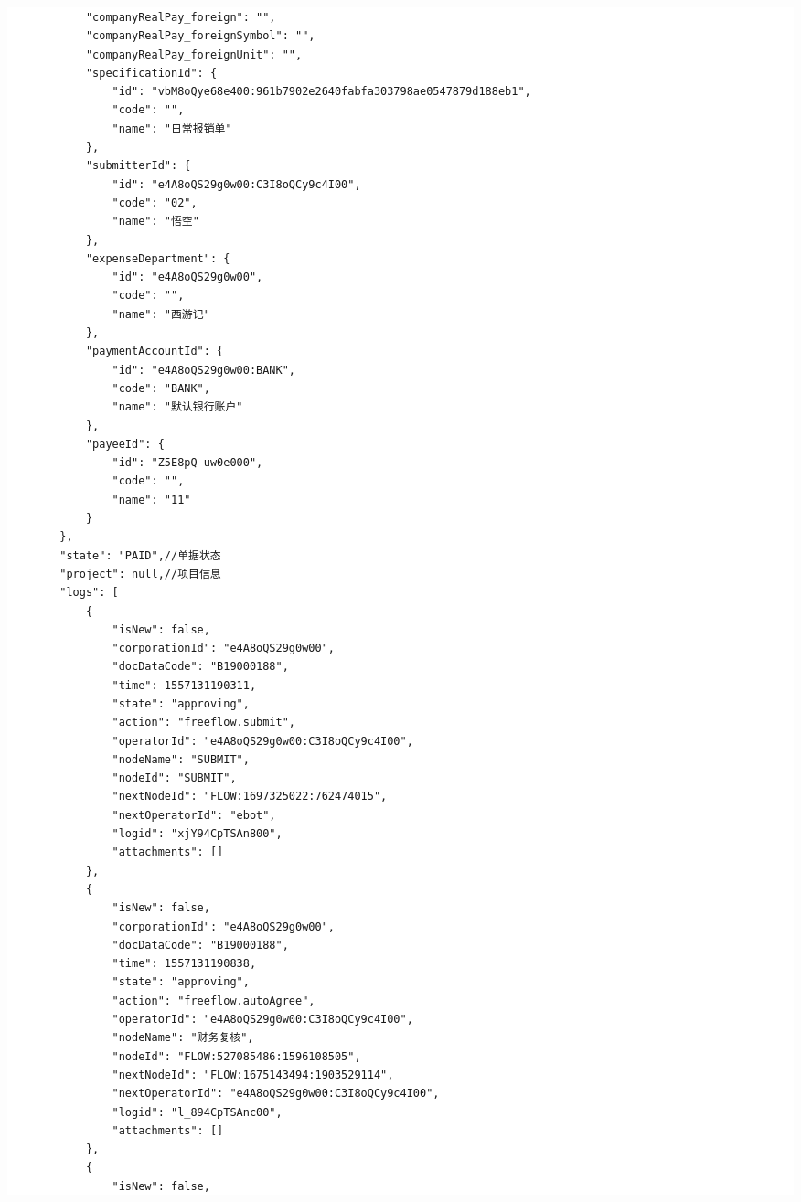                 "companyRealPay_foreign": "",
                "companyRealPay_foreignSymbol": "",
                "companyRealPay_foreignUnit": "",
                "specificationId": {
                    "id": "vbM8oQye68e400:961b7902e2640fabfa303798ae0547879d188eb1",
                    "code": "",
                    "name": "日常报销单"
                },
                "submitterId": {
                    "id": "e4A8oQS29g0w00:C3I8oQCy9c4I00",
                    "code": "02",
                    "name": "悟空"
                },
                "expenseDepartment": {
                    "id": "e4A8oQS29g0w00",
                    "code": "",
                    "name": "西游记"
                },
                "paymentAccountId": {
                    "id": "e4A8oQS29g0w00:BANK",
                    "code": "BANK",
                    "name": "默认银行账户"
                },
                "payeeId": {
                    "id": "Z5E8pQ-uw0e000",
                    "code": "",
                    "name": "11"
                }
            },
            "state": "PAID",//单据状态
            "project": null,//项目信息
            "logs": [
                {
                    "isNew": false,
                    "corporationId": "e4A8oQS29g0w00",
                    "docDataCode": "B19000188",
                    "time": 1557131190311,
                    "state": "approving",
                    "action": "freeflow.submit",
                    "operatorId": "e4A8oQS29g0w00:C3I8oQCy9c4I00",
                    "nodeName": "SUBMIT",
                    "nodeId": "SUBMIT",
                    "nextNodeId": "FLOW:1697325022:762474015",
                    "nextOperatorId": "ebot",
                    "logid": "xjY94CpTSAn800",
                    "attachments": []
                },
                {
                    "isNew": false,
                    "corporationId": "e4A8oQS29g0w00",
                    "docDataCode": "B19000188",
                    "time": 1557131190838,
                    "state": "approving",
                    "action": "freeflow.autoAgree",
                    "operatorId": "e4A8oQS29g0w00:C3I8oQCy9c4I00",
                    "nodeName": "财务复核",
                    "nodeId": "FLOW:527085486:1596108505",
                    "nextNodeId": "FLOW:1675143494:1903529114",
                    "nextOperatorId": "e4A8oQS29g0w00:C3I8oQCy9c4I00",
                    "logid": "l_894CpTSAnc00",
                    "attachments": []
                },
                {
                    "isNew": false,